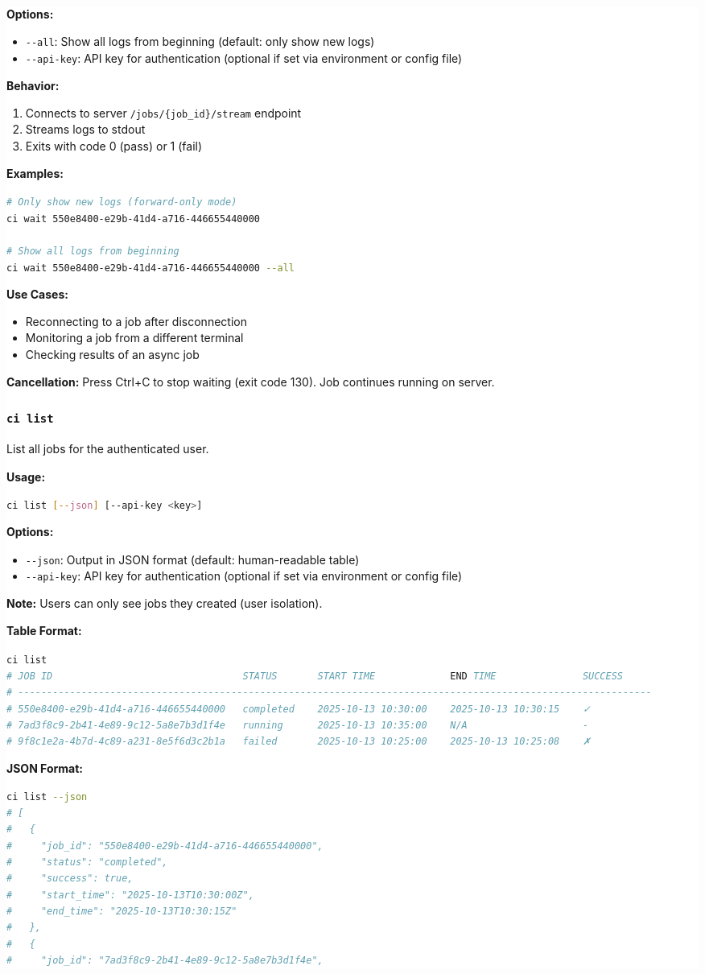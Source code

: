 **Options:**
- `--all`: Show all logs from beginning (default: only show new logs)
- `--api-key`: API key for authentication (optional if set via environment or config file)

**Behavior:**
1. Connects to server `/jobs/{job_id}/stream` endpoint
2. Streams logs to stdout
3. Exits with code 0 (pass) or 1 (fail)

**Examples:**
```bash
# Only show new logs (forward-only mode)
ci wait 550e8400-e29b-41d4-a716-446655440000

# Show all logs from beginning
ci wait 550e8400-e29b-41d4-a716-446655440000 --all
```

**Use Cases:**
- Reconnecting to a job after disconnection
- Monitoring a job from a different terminal
- Checking results of an async job

**Cancellation:**
Press Ctrl+C to stop waiting (exit code 130). Job continues running on server.

### `ci list`

List all jobs for the authenticated user.

**Usage:**
```bash
ci list [--json] [--api-key <key>]
```

**Options:**
- `--json`: Output in JSON format (default: human-readable table)
- `--api-key`: API key for authentication (optional if set via environment or config file)

**Note:** Users can only see jobs they created (user isolation).

**Table Format:**
```bash
ci list
# JOB ID                                 STATUS       START TIME             END TIME               SUCCESS
# --------------------------------------------------------------------------------------------------------------
# 550e8400-e29b-41d4-a716-446655440000   completed    2025-10-13 10:30:00    2025-10-13 10:30:15    ✓
# 7ad3f8c9-2b41-4e89-9c12-5a8e7b3d1f4e   running      2025-10-13 10:35:00    N/A                    -
# 9f8c1e2a-4b7d-4c89-a231-8e5f6d3c2b1a   failed       2025-10-13 10:25:00    2025-10-13 10:25:08    ✗
```

**JSON Format:**
```bash
ci list --json
# [
#   {
#     "job_id": "550e8400-e29b-41d4-a716-446655440000",
#     "status": "completed",
#     "success": true,
#     "start_time": "2025-10-13T10:30:00Z",
#     "end_time": "2025-10-13T10:30:15Z"
#   },
#   {
#     "job_id": "7ad3f8c9-2b41-4e89-9c12-5a8e7b3d1f4e",
```
